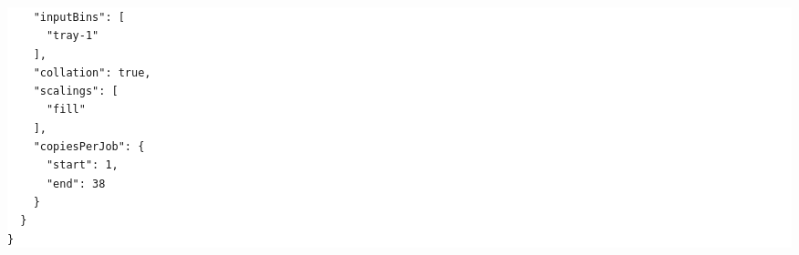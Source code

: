 ```http
    "inputBins": [
      "tray-1"
    ],
    "collation": true,
    "scalings": [
      "fill"
    ],
    "copiesPerJob": {
      "start": 1,
      "end": 38
    }
  }
}
```




